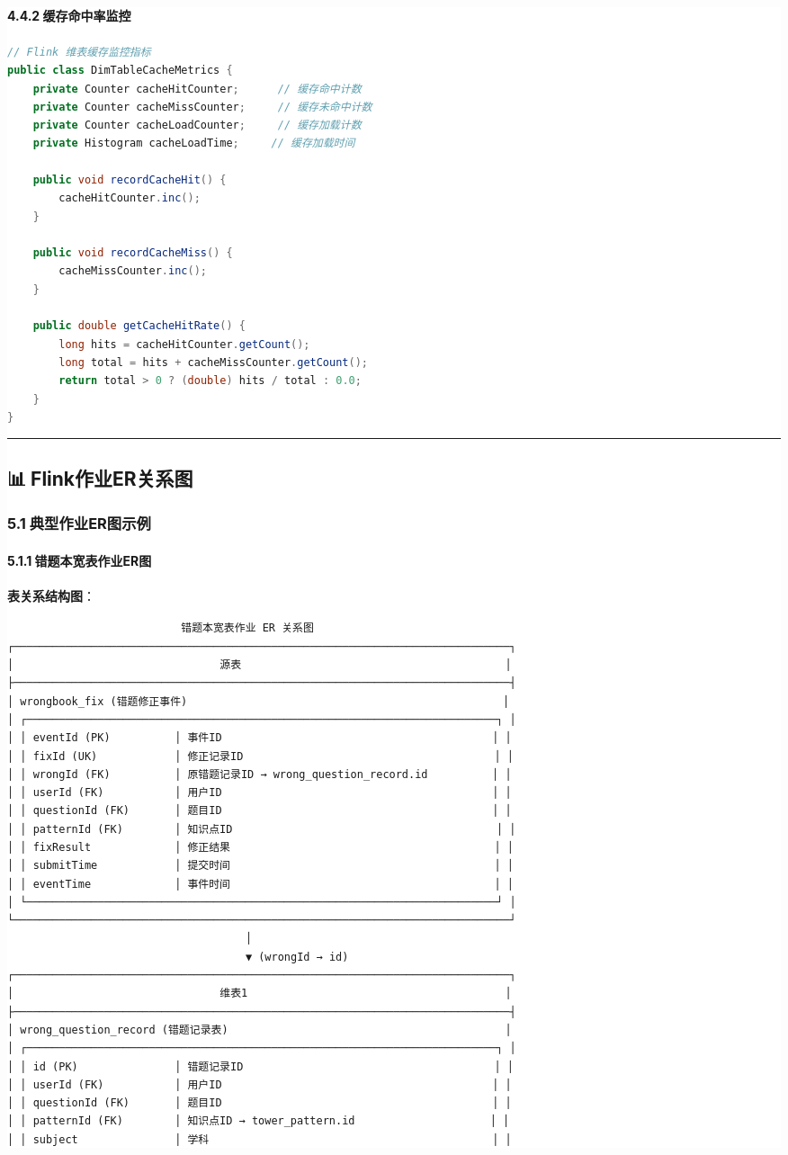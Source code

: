 #### 4.4.2 缓存命中率监控
```java
// Flink 维表缓存监控指标
public class DimTableCacheMetrics {
    private Counter cacheHitCounter;      // 缓存命中计数
    private Counter cacheMissCounter;     // 缓存未命中计数
    private Counter cacheLoadCounter;     // 缓存加载计数
    private Histogram cacheLoadTime;     // 缓存加载时间
    
    public void recordCacheHit() {
        cacheHitCounter.inc();
    }
    
    public void recordCacheMiss() {
        cacheMissCounter.inc();
    }
    
    public double getCacheHitRate() {
        long hits = cacheHitCounter.getCount();
        long total = hits + cacheMissCounter.getCount();
        return total > 0 ? (double) hits / total : 0.0;
    }
}
```

---

## 📊 Flink作业ER关系图

### 5.1 典型作业ER图示例

#### 5.1.1 错题本宽表作业ER图

**表关系结构图**：
```
                           错题本宽表作业 ER 关系图
┌─────────────────────────────────────────────────────────────────────────────┐
│                                源表                                         │
├─────────────────────────────────────────────────────────────────────────────┤
│ wrongbook_fix (错题修正事件)                                                 │
│ ┌─────────────────────────────────────────────────────────────────────────┐ │
│ │ eventId (PK)          │ 事件ID                                          │ │
│ │ fixId (UK)            │ 修正记录ID                                       │ │
│ │ wrongId (FK)          │ 原错题记录ID → wrong_question_record.id          │ │
│ │ userId (FK)           │ 用户ID                                          │ │
│ │ questionId (FK)       │ 题目ID                                          │ │
│ │ patternId (FK)        │ 知识点ID                                         │ │
│ │ fixResult             │ 修正结果                                         │ │
│ │ submitTime            │ 提交时间                                         │ │
│ │ eventTime             │ 事件时间                                         │ │
│ └─────────────────────────────────────────────────────────────────────────┘ │
└─────────────────────────────────────────────────────────────────────────────┘
                                     │
                                     ▼ (wrongId → id)
┌─────────────────────────────────────────────────────────────────────────────┐
│                                维表1                                        │
├─────────────────────────────────────────────────────────────────────────────┤
│ wrong_question_record (错题记录表)                                           │
│ ┌─────────────────────────────────────────────────────────────────────────┐ │
│ │ id (PK)               │ 错题记录ID                                       │ │
│ │ userId (FK)           │ 用户ID                                          │ │
│ │ questionId (FK)       │ 题目ID                                          │ │
│ │ patternId (FK)        │ 知识点ID → tower_pattern.id                     │ │
│ │ subject               │ 学科                                            │ │
```